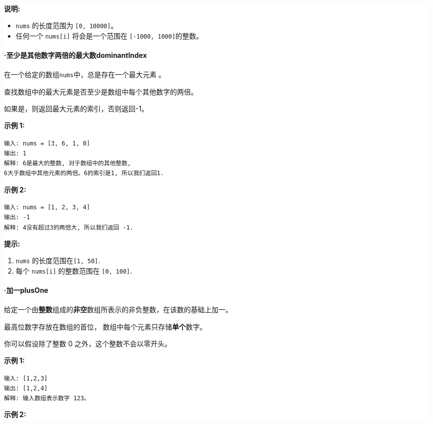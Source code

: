 **说明:**

- `nums` 的长度范围为 `[0, 10000]`。
- 任何一个 `nums[i]` 将会是一个范围在 `[-1000, 1000]`的整数。



#### ·至少是其他数字两倍的最大数dominantIndex



在一个给定的数组`nums`中，总是存在一个最大元素 。

查找数组中的最大元素是否至少是数组中每个其他数字的两倍。

如果是，则返回最大元素的索引，否则返回-1。

**示例 1:**

```
输入: nums = [3, 6, 1, 0]
输出: 1
解释: 6是最大的整数, 对于数组中的其他整数,
6大于数组中其他元素的两倍。6的索引是1, 所以我们返回1.
```

 

**示例 2:**

```
输入: nums = [1, 2, 3, 4]
输出: -1
解释: 4没有超过3的两倍大, 所以我们返回 -1.
```

 

**提示:**

1. `nums` 的长度范围在`[1, 50]`.
2. 每个 `nums[i]` 的整数范围在 `[0, 100]`.



#### ·加一plusOne



给定一个由**整数**组成的**非空**数组所表示的非负整数，在该数的基础上加一。

最高位数字存放在数组的首位， 数组中每个元素只存储**单个**数字。

你可以假设除了整数 0 之外，这个整数不会以零开头。

**示例 1:**

```
输入: [1,2,3]
输出: [1,2,4]
解释: 输入数组表示数字 123。
```

**示例 2:**

